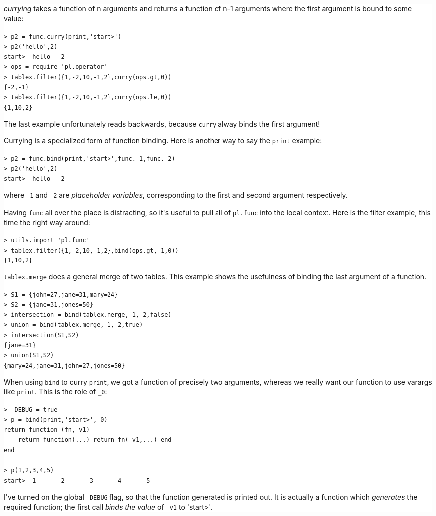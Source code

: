_currying_ takes a function of n arguments and returns a function of n-1 arguments where the first argument is bound to some value:

    > p2 = func.curry(print,'start>')
    > p2('hello',2)
    start>  hello   2
    > ops = require 'pl.operator'
    > tablex.filter({1,-2,10,-1,2},curry(ops.gt,0))
    {-2,-1}
    > tablex.filter({1,-2,10,-1,2},curry(ops.le,0))
    {1,10,2}

The last example unfortunately reads backwards, because `curry` alway binds the first argument!

Currying is a specialized form of function binding. Here is another way to say the `print` example:

    > p2 = func.bind(print,'start>',func._1,func._2)
    > p2('hello',2)
    start>  hello   2

where `_1` and `_2` are _placeholder variables_, corresponding to the first and second argument respectively.

Having `func` all over the place is distracting, so it's useful to pull all of `pl.func` into the local context. Here is the filter example, this time the right way around:

    > utils.import 'pl.func'
    > tablex.filter({1,-2,10,-1,2},bind(ops.gt,_1,0))
    {1,10,2}


`tablex.merge` does a general merge of two tables. This example shows the usefulness of binding the last argument of a function.

    > S1 = {john=27,jane=31,mary=24}
    > S2 = {jane=31,jones=50}
    > intersection = bind(tablex.merge,_1,_2,false)
    > union = bind(tablex.merge,_1,_2,true)
    > intersection(S1,S2)
    {jane=31}
    > union(S1,S2)
    {mary=24,jane=31,john=27,jones=50}

When using `bind` to curry `print`, we got a function of precisely two arguments, whereas we really want our function to use varargs like `print`. This is the role of `_0`:

    > _DEBUG = true
    > p = bind(print,'start>',_0)
    return function (fn,_v1)
        return function(...) return fn(_v1,...) end
    end

    > p(1,2,3,4,5)
    start>  1       2       3       4       5

I've turned on the global `_DEBUG` flag, so that the function generated is printed out. It is actually a function which _generates_ the required function; the first call _binds the value_ of `_v1` to 'start>'.
